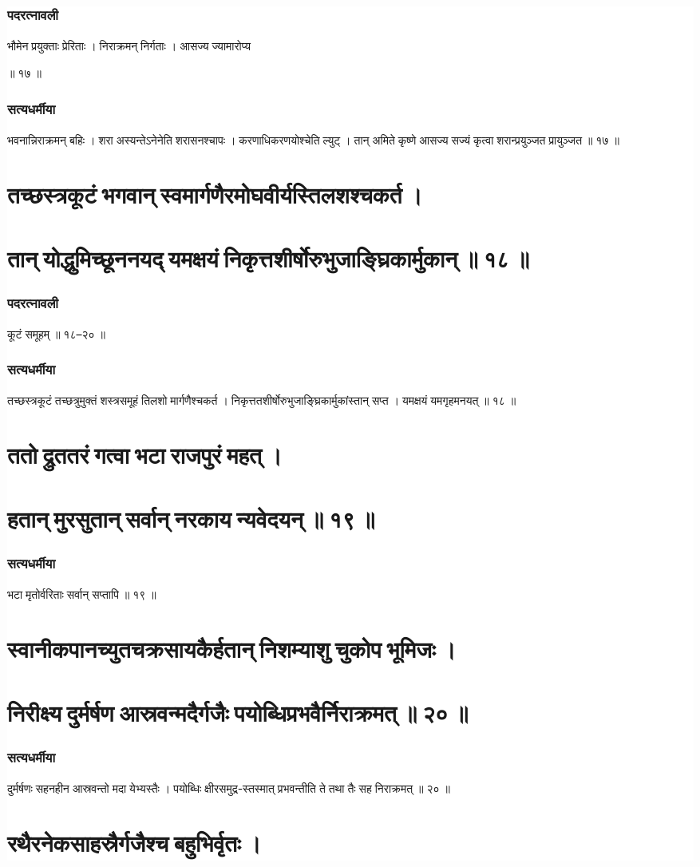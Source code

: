### **पदरत्नावली**

भौमेन प्रयुक्ताः प्रेरिताः । निराक्रमन् निर्गताः । आसज्य ज्यामारोप्य

॥ १७ ॥

### **सत्यधर्मीया**

भवनान्निराक्रमन् बहिः । शरा अस्यन्तेऽनेनेति शरासनश्चापः । करणाधिकरणयोश्चेति ल्युट् । तान् अमिते कृष्णे आसज्य सज्यं कृत्वा शरान्प्रयुञ्जत प्रायुञ्जत ॥ १७ ॥

# **तच्छस्त्रकूटं भगवान् स्वमार्गणैरमोघवीर्यस्तिलशश्चकर्त ।**

# **तान् योद्धुमिच्छूननयद् यमक्षयं निकृत्तशीर्षोरुभुजाङ्घ्रिकार्मुकान् ॥ १८ ॥**

### **पदरत्नावली**

कूटं समूहम् ॥ १८–२० ॥

### **सत्यधर्मीया**

तच्छस्त्रकूटं तच्छत्रुमुक्तं शस्त्रसमूहं तिलशो मार्गणैश्चकर्त । निकृत्ततशीर्षोरुभुजाङ्घ्रिकार्मुकांस्तान् सप्त । यमक्षयं यमगृहमनयत् ॥ १८ ॥

# **ततो द्रुततरं गत्वा भटा राजपुरं महत् ।**

# **हतान् मुरसुतान् सर्वान् नरकाय न्यवेदयन् ॥ १९ ॥**

### **सत्यधर्मीया**

भटा मृतोर्वरिताः सर्वान् सप्तापि ॥ १९ ॥

# **स्वानीकपानच्युतचक्रसायकैर्हतान् निशम्याशु चुकोप भूमिजः ।**

# **निरीक्ष्य दुर्मर्षण आस्रवन्मदैर्गजैः पयोब्धिप्रभवैर्निराक्रमत् ॥ २० ॥**

### **सत्यधर्मीया**

दुर्मर्षणः सहनहीन आस्रवन्तो मदा येभ्यस्तैः । पयोब्धिः क्षीरसमुद्र-स्तस्मात् प्रभवन्तीति ते तथा तैः सह निराक्रमत् ॥ २० ॥

# **रथैरनेकसाहस्रैर्गजैश्च बहुभिर्वृतः ।**
